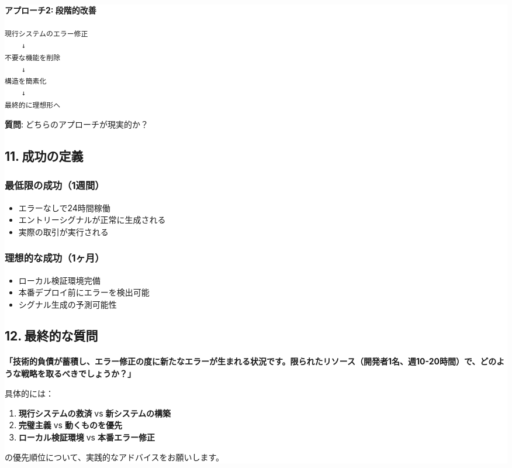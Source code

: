 #### アプローチ2: 段階的改善
```
現行システムのエラー修正
    ↓
不要な機能を削除
    ↓
構造を簡素化
    ↓
最終的に理想形へ
```

**質問**: どちらのアプローチが現実的か？

## 11. 成功の定義

### 最低限の成功（1週間）
- エラーなしで24時間稼働
- エントリーシグナルが正常に生成される
- 実際の取引が実行される

### 理想的な成功（1ヶ月）
- ローカル検証環境完備
- 本番デプロイ前にエラーを検出可能
- シグナル生成の予測可能性

## 12. 最終的な質問

**「技術的負債が蓄積し、エラー修正の度に新たなエラーが生まれる状況です。限られたリソース（開発者1名、週10-20時間）で、どのような戦略を取るべきでしょうか？」**

具体的には：
1. **現行システムの救済** vs **新システムの構築**
2. **完璧主義** vs **動くものを優先**
3. **ローカル検証環境** vs **本番エラー修正**

の優先順位について、実践的なアドバイスをお願いします。